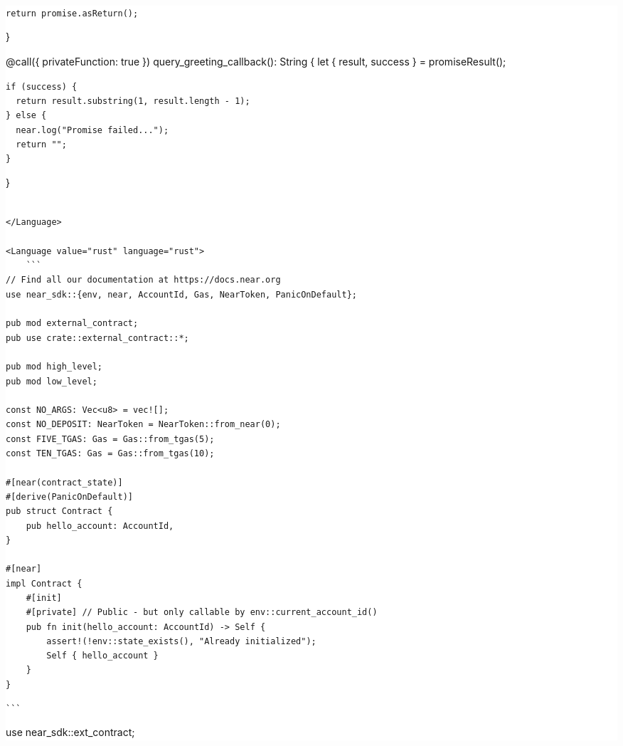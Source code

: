     return promise.asReturn();
  }

  @call({ privateFunction: true })
  query_greeting_callback(): String {
    let { result, success } = promiseResult();

    if (success) {
      return result.substring(1, result.length - 1);
    } else {
      near.log("Promise failed...");
      return "";
    }
  }

```

</Language>

<Language value="rust" language="rust">
    ```
// Find all our documentation at https://docs.near.org
use near_sdk::{env, near, AccountId, Gas, NearToken, PanicOnDefault};

pub mod external_contract;
pub use crate::external_contract::*;

pub mod high_level;
pub mod low_level;

const NO_ARGS: Vec<u8> = vec![];
const NO_DEPOSIT: NearToken = NearToken::from_near(0);
const FIVE_TGAS: Gas = Gas::from_tgas(5);
const TEN_TGAS: Gas = Gas::from_tgas(10);

#[near(contract_state)]
#[derive(PanicOnDefault)]
pub struct Contract {
    pub hello_account: AccountId,
}

#[near]
impl Contract {
    #[init]
    #[private] // Public - but only callable by env::current_account_id()
    pub fn init(hello_account: AccountId) -> Self {
        assert!(!env::state_exists(), "Already initialized");
        Self { hello_account }
    }
}

```
    ```
use near_sdk::ext_contract;

